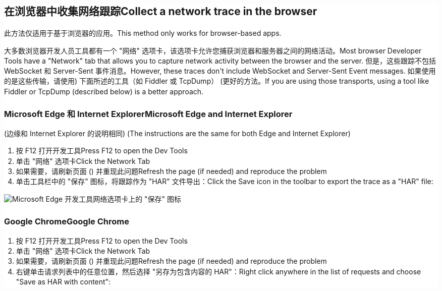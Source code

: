 ## <a name="collect-a-network-trace-in-the-browser"></a><span data-ttu-id="25415-198">在浏览器中收集网络跟踪</span><span class="sxs-lookup"><span data-stu-id="25415-198">Collect a network trace in the browser</span></span>

<span data-ttu-id="25415-199">此方法仅适用于基于浏览器的应用。</span><span class="sxs-lookup"><span data-stu-id="25415-199">This method only works for browser-based apps.</span></span>

<span data-ttu-id="25415-200">大多数浏览器开发人员工具都有一个 "网络" 选项卡，该选项卡允许您捕获浏览器和服务器之间的网络活动。</span><span class="sxs-lookup"><span data-stu-id="25415-200">Most browser Developer Tools have a "Network" tab that allows you to capture network activity between the browser and the server.</span></span> <span data-ttu-id="25415-201">但是，这些跟踪不包括 WebSocket 和 Server-Sent 事件消息。</span><span class="sxs-lookup"><span data-stu-id="25415-201">However, these traces don't include WebSocket and Server-Sent Event messages.</span></span> <span data-ttu-id="25415-202">如果使用的是这些传输，请使用) 下面所述的工具（如 Fiddler 或 TcpDump） (更好的方法。</span><span class="sxs-lookup"><span data-stu-id="25415-202">If you are using those transports, using a tool like Fiddler or TcpDump (described below) is a better approach.</span></span>

### <a name="microsoft-edge-and-internet-explorer"></a><span data-ttu-id="25415-203">Microsoft Edge 和 Internet Explorer</span><span class="sxs-lookup"><span data-stu-id="25415-203">Microsoft Edge and Internet Explorer</span></span>

<span data-ttu-id="25415-204"> (边缘和 Internet Explorer 的说明相同) </span><span class="sxs-lookup"><span data-stu-id="25415-204">(The instructions are the same for both Edge and Internet Explorer)</span></span>

1. <span data-ttu-id="25415-205">按 F12 打开开发工具</span><span class="sxs-lookup"><span data-stu-id="25415-205">Press F12 to open the Dev Tools</span></span>
2. <span data-ttu-id="25415-206">单击 "网络" 选项卡</span><span class="sxs-lookup"><span data-stu-id="25415-206">Click the Network Tab</span></span>
3. <span data-ttu-id="25415-207">如果需要，请刷新页面 () 并重现此问题</span><span class="sxs-lookup"><span data-stu-id="25415-207">Refresh the page (if needed) and reproduce the problem</span></span>
4. <span data-ttu-id="25415-208">单击工具栏中的 "保存" 图标，将跟踪作为 "HAR" 文件导出：</span><span class="sxs-lookup"><span data-stu-id="25415-208">Click the Save icon in the toolbar to export the trace as a "HAR" file:</span></span>

![Microsoft Edge 开发工具网络选项卡上的 "保存" 图标](diagnostics/ie-edge-har-export.png)

### <a name="google-chrome"></a><span data-ttu-id="25415-210">Google Chrome</span><span class="sxs-lookup"><span data-stu-id="25415-210">Google Chrome</span></span>

1. <span data-ttu-id="25415-211">按 F12 打开开发工具</span><span class="sxs-lookup"><span data-stu-id="25415-211">Press F12 to open the Dev Tools</span></span>
2. <span data-ttu-id="25415-212">单击 "网络" 选项卡</span><span class="sxs-lookup"><span data-stu-id="25415-212">Click the Network Tab</span></span>
3. <span data-ttu-id="25415-213">如果需要，请刷新页面 () 并重现此问题</span><span class="sxs-lookup"><span data-stu-id="25415-213">Refresh the page (if needed) and reproduce the problem</span></span>
4. <span data-ttu-id="25415-214">右键单击请求列表中的任意位置，然后选择 "另存为包含内容的 HAR"：</span><span class="sxs-lookup"><span data-stu-id="25415-214">Right click anywhere in the list of requests and choose "Save as HAR with content":</span></span>
